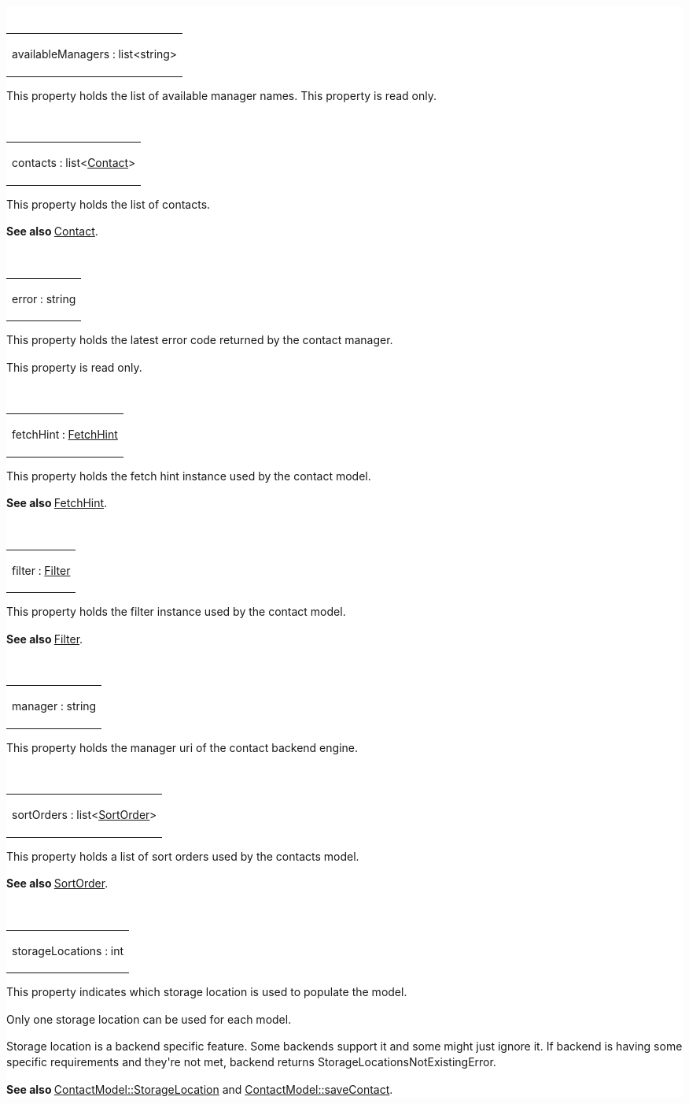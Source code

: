 <br/>

<table class="qmlname"><tr valign="top" id="availableManagers-prop"><td class="tblQmlPropNode"><p><span class="name">availableManagers</span> : <span class="type">list</span>&lt;<span class="type">string</span>&gt;</p></td></tr></table><p>This property holds the list of available manager names. This property is read only.</p>

<br/>

<table class="qmlname"><tr valign="top" id="contacts-prop"><td class="tblQmlPropNode"><p><span class="name">contacts</span> : <span class="type">list</span>&lt;<span class="type"><a href="QtContacts.Contact.md">Contact</a></span>&gt;</p></td></tr></table><p>This property holds the list of contacts.</p>
<p><b>See also </b><a href="https://developer.ubuntu.comapps/qml/sdk-15.04.1/QtContacts.qtcontacts-overview/#contact">Contact</a>.</p>

<br/>

<table class="qmlname"><tr valign="top" id="error-prop"><td class="tblQmlPropNode"><p><span class="name">error</span> : <span class="type">string</span></p></td></tr></table><p>This property holds the latest error code returned by the contact manager.</p>
<p>This property is read only.</p>

<br/>

<table class="qmlname"><tr valign="top" id="fetchHint-prop"><td class="tblQmlPropNode"><p><span class="name">fetchHint</span> : <span class="type"><a href="QtContacts.FetchHint.md">FetchHint</a></span></p></td></tr></table><p>This property holds the fetch hint instance used by the contact model.</p>
<p><b>See also </b><a href="QtContacts.FetchHint.md">FetchHint</a>.</p>

<br/>

<table class="qmlname"><tr valign="top" id="filter-prop"><td class="tblQmlPropNode"><p><span class="name">filter</span> : <span class="type"><a href="QtContacts.Filter.md">Filter</a></span></p></td></tr></table><p>This property holds the filter instance used by the contact model.</p>
<p><b>See also </b><a href="QtContacts.Filter.md">Filter</a>.</p>

<br/>

<table class="qmlname"><tr valign="top" id="manager-prop"><td class="tblQmlPropNode"><p><span class="name">manager</span> : <span class="type">string</span></p></td></tr></table><p>This property holds the manager uri of the contact backend engine.</p>

<br/>

<table class="qmlname"><tr valign="top" id="sortOrders-prop"><td class="tblQmlPropNode"><p><span class="name">sortOrders</span> : <span class="type">list</span>&lt;<span class="type"><a href="QtContacts.SortOrder.md">SortOrder</a></span>&gt;</p></td></tr></table><p>This property holds a list of sort orders used by the contacts model.</p>
<p><b>See also </b><a href="QtContacts.SortOrder.md">SortOrder</a>.</p>

<br/>

<table class="qmlname"><tr valign="top" id="storageLocations-prop"><td class="tblQmlPropNode"><p><span class="name">storageLocations</span> : <span class="type">int</span></p></td></tr></table><p>This property indicates which storage location is used to populate the model.</p>
<p>Only one storage location can be used for each model.</p>
<p>Storage location is a backend specific feature. Some backends support it and some might just ignore it. If backend is having some specific requirements and they're not met, backend returns StorageLocationsNotExistingError.</p>
<p><b>See also </b><a href="#StorageLocation-prop">ContactModel::StorageLocation</a> and <a href="#saveContact-method">ContactModel::saveContact</a>.</p>
